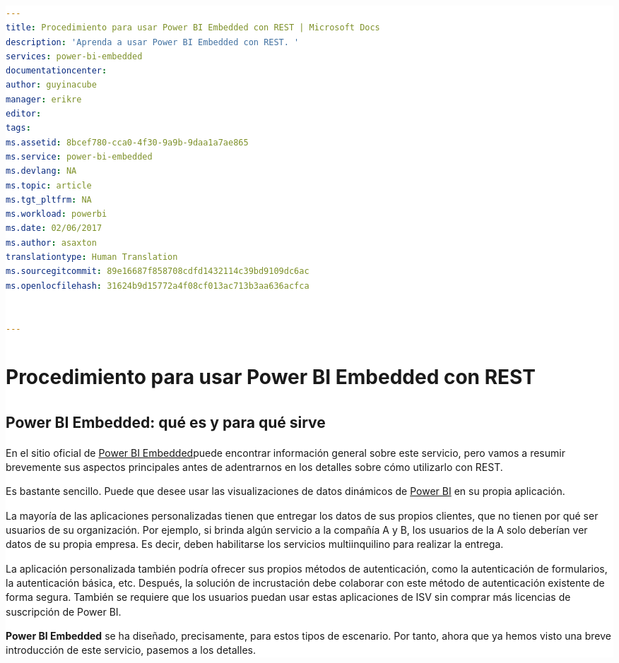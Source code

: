```yaml
---
title: Procedimiento para usar Power BI Embedded con REST | Microsoft Docs
description: 'Aprenda a usar Power BI Embedded con REST. '
services: power-bi-embedded
documentationcenter: 
author: guyinacube
manager: erikre
editor: 
tags: 
ms.assetid: 8bcef780-cca0-4f30-9a9b-9daa1a7ae865
ms.service: power-bi-embedded
ms.devlang: NA
ms.topic: article
ms.tgt_pltfrm: NA
ms.workload: powerbi
ms.date: 02/06/2017
ms.author: asaxton
translationtype: Human Translation
ms.sourcegitcommit: 89e16687f858708cdfd1432114c39bd9109dc6ac
ms.openlocfilehash: 31624b9d15772a4f08cf013ac713b3aa636acfca


---
```

# <a name="how-to-use-power-bi-embedded-with-rest"></a>Procedimiento para usar Power BI Embedded con REST

## <a name="power-bi-embedded-what-it-is-and-what-its-for"></a>Power BI Embedded: qué es y para qué sirve

En el sitio oficial de [Power BI Embedded](https://azure.microsoft.com/services/power-bi-embedded/)puede encontrar información general sobre este servicio, pero vamos a resumir brevemente sus aspectos principales antes de adentrarnos en los detalles sobre cómo utilizarlo con REST.

Es bastante sencillo. Puede que desee usar las visualizaciones de datos dinámicos de [Power BI](https://powerbi.microsoft.com) en su propia aplicación.

La mayoría de las aplicaciones personalizadas tienen que entregar los datos de sus propios clientes, que no tienen por qué ser usuarios de su organización. Por ejemplo, si brinda algún servicio a la compañía A y B, los usuarios de la A solo deberían ver datos de su propia empresa. Es decir, deben habilitarse los servicios multiinquilino para realizar la entrega.

La aplicación personalizada también podría ofrecer sus propios métodos de autenticación, como la autenticación de formularios, la autenticación básica, etc. Después, la solución de incrustación debe colaborar con este método de autenticación existente de forma segura. También se requiere que los usuarios puedan usar estas aplicaciones de ISV sin comprar más licencias de suscripción de Power BI.

 **Power BI Embedded** se ha diseñado, precisamente, para estos tipos de escenario. Por tanto, ahora que ya hemos visto una breve introducción de este servicio, pasemos a los detalles.
